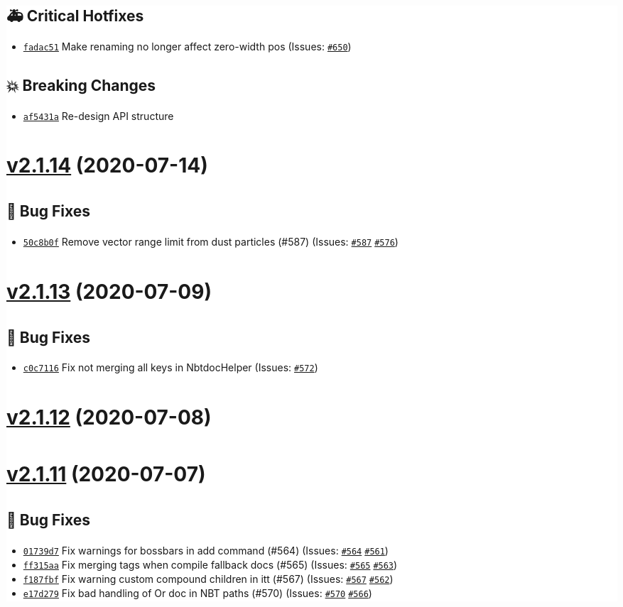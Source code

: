 ## 🚑 Critical Hotfixes
- [`fadac51`](https://github.com/SPGoding/datapack-language-server/commit/fadac51)  Make renaming no longer affect zero-width pos (Issues: [`#650`](https://github.com/SPGoding/datapack-language-server/issues/650))

## 💥 Breaking Changes
- [`af5431a`](https://github.com/SPGoding/datapack-language-server/commit/af5431a)  Re-design API structure

# [v2.1.14](https://github.com/SPGoding/datapack-language-server/compare/v2.1.13...v2.1.14) (2020-07-14)

## 🐛 Bug Fixes
- [`50c8b0f`](https://github.com/SPGoding/datapack-language-server/commit/50c8b0f)  Remove vector range limit from dust particles (#587) (Issues: [`#587`](https://github.com/SPGoding/datapack-language-server/issues/587) [`#576`](https://github.com/SPGoding/datapack-language-server/issues/576))

# [v2.1.13](https://github.com/SPGoding/datapack-language-server/compare/v2.1.12...v2.1.13) (2020-07-09)

## 🐛 Bug Fixes
- [`c0c7116`](https://github.com/SPGoding/datapack-language-server/commit/c0c7116)  Fix not merging all keys in NbtdocHelper (Issues: [`#572`](https://github.com/SPGoding/datapack-language-server/issues/572))

# [v2.1.12](https://github.com/SPGoding/datapack-language-server/compare/v2.1.11...v2.1.12) (2020-07-08)

# [v2.1.11](https://github.com/SPGoding/datapack-language-server/compare/v2.1.10...v2.1.11) (2020-07-07)

## 🐛 Bug Fixes
- [`01739d7`](https://github.com/SPGoding/datapack-language-server/commit/01739d7)  Fix warnings for bossbars in add command (#564) (Issues: [`#564`](https://github.com/SPGoding/datapack-language-server/issues/564) [`#561`](https://github.com/SPGoding/datapack-language-server/issues/561))
- [`ff315aa`](https://github.com/SPGoding/datapack-language-server/commit/ff315aa)  Fix merging tags when compile fallback docs (#565) (Issues: [`#565`](https://github.com/SPGoding/datapack-language-server/issues/565) [`#563`](https://github.com/SPGoding/datapack-language-server/issues/563))
- [`f187fbf`](https://github.com/SPGoding/datapack-language-server/commit/f187fbf)  Fix warning custom compound children in itt (#567) (Issues: [`#567`](https://github.com/SPGoding/datapack-language-server/issues/567) [`#562`](https://github.com/SPGoding/datapack-language-server/issues/562))
- [`e17d279`](https://github.com/SPGoding/datapack-language-server/commit/e17d279)  Fix bad handling of Or doc in NBT paths (#570) (Issues: [`#570`](https://github.com/SPGoding/datapack-language-server/issues/570) [`#566`](https://github.com/SPGoding/datapack-language-server/issues/566))
